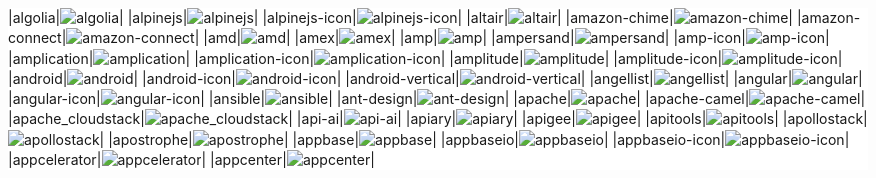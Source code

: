 |algolia|![algolia](pngs/algolia.png)|
|alpinejs|![alpinejs](pngs/alpinejs.png)|
|alpinejs-icon|![alpinejs-icon](pngs/alpinejs-icon.png)|
|altair|![altair](pngs/altair.png)|
|amazon-chime|![amazon-chime](pngs/amazon-chime.png)|
|amazon-connect|![amazon-connect](pngs/amazon-connect.png)|
|amd|![amd](pngs/amd.png)|
|amex|![amex](pngs/amex.png)|
|amp|![amp](pngs/amp.png)|
|ampersand|![ampersand](pngs/ampersand.png)|
|amp-icon|![amp-icon](pngs/amp-icon.png)|
|amplication|![amplication](pngs/amplication.png)|
|amplication-icon|![amplication-icon](pngs/amplication-icon.png)|
|amplitude|![amplitude](pngs/amplitude.png)|
|amplitude-icon|![amplitude-icon](pngs/amplitude-icon.png)|
|android|![android](pngs/android.png)|
|android-icon|![android-icon](pngs/android-icon.png)|
|android-vertical|![android-vertical](pngs/android-vertical.png)|
|angellist|![angellist](pngs/angellist.png)|
|angular|![angular](pngs/angular.png)|
|angular-icon|![angular-icon](pngs/angular-icon.png)|
|ansible|![ansible](pngs/ansible.png)|
|ant-design|![ant-design](pngs/ant-design.png)|
|apache|![apache](pngs/apache.png)|
|apache-camel|![apache-camel](pngs/apache-camel.png)|
|apache_cloudstack|![apache_cloudstack](pngs/apache_cloudstack.png)|
|api-ai|![api-ai](pngs/api-ai.png)|
|apiary|![apiary](pngs/apiary.png)|
|apigee|![apigee](pngs/apigee.png)|
|apitools|![apitools](pngs/apitools.png)|
|apollostack|![apollostack](pngs/apollostack.png)|
|apostrophe|![apostrophe](pngs/apostrophe.png)|
|appbase|![appbase](pngs/appbase.png)|
|appbaseio|![appbaseio](pngs/appbaseio.png)|
|appbaseio-icon|![appbaseio-icon](pngs/appbaseio-icon.png)|
|appcelerator|![appcelerator](pngs/appcelerator.png)|
|appcenter|![appcenter](pngs/appcenter.png)|